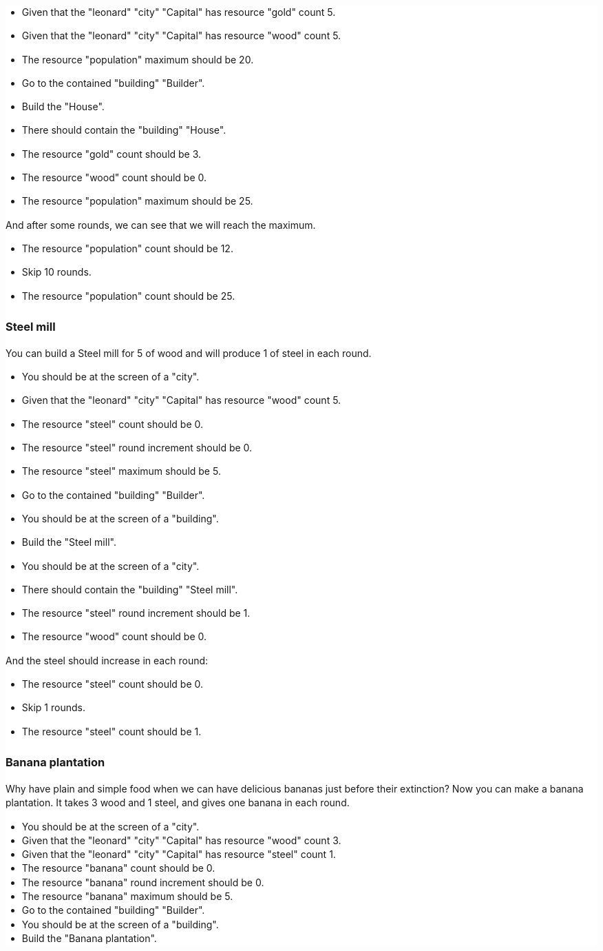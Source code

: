  * Given that the "leonard" "city" "Capital" has resource "gold" count 5.
 * Given that the "leonard" "city" "Capital" has resource "wood" count 5.
 * The resource "population" maximum should be 20.
 * Go to the contained "building" "Builder".
 * Build the "House".
 
 * There should contain the "building" "House".
 * The resource "gold" count should be 3.
 * The resource "wood" count should be 0.
 * The resource "population" maximum should be 25.

And after some rounds, we can see that we will reach the maximum.

 * The resource "population" count should be 12.
 * Skip 10 rounds.
 
 * The resource "population" count should be 25.


### Steel mill

You can build a Steel mill for 5 of wood and will produce 1 of steel in each round.

 * You should be at the screen of a "city".
 * Given that the "leonard" "city" "Capital" has resource "wood" count 5.
 * The resource "steel" count should be 0.
 * The resource "steel" round increment should be 0.
 * The resource "steel" maximum should be 5.
 * Go to the contained "building" "Builder".
 * You should be at the screen of a "building".
 * Build the "Steel mill".
 
 * You should be at the screen of a "city".
 * There should contain the "building" "Steel mill".
 * The resource "steel" round increment should be 1.
 * The resource "wood" count should be 0.

And the steel should increase in each round:

 * The resource "steel" count should be 0.
 * Skip 1 rounds.
 
 * The resource "steel" count should be 1.

### Banana plantation

Why have plain and simple food when we can have delicious
bananas just before their extinction? Now you can make a banana
plantation. It takes 3 wood and 1 steel, and gives one banana in each round.

 * You should be at the screen of a "city".
 * Given that the "leonard" "city" "Capital" has resource "wood" count 3.
 * Given that the "leonard" "city" "Capital" has resource "steel" count 1.
 * The resource "banana" count should be 0.
 * The resource "banana" round increment should be 0.
 * The resource "banana" maximum should be 5.
 * Go to the contained "building" "Builder".
 * You should be at the screen of a "building".
 * Build the "Banana plantation".
 